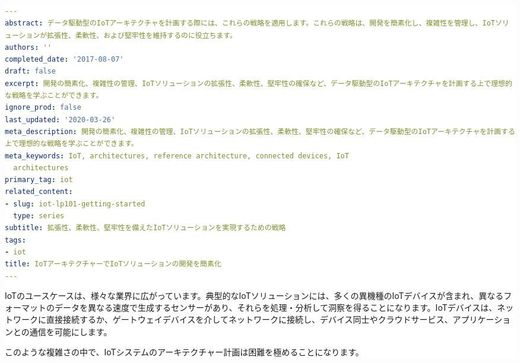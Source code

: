```yaml
---
abstract: データ駆動型のIoTアーキテクチャを計画する際には、これらの戦略を適用します。これらの戦略は、開発を簡素化し、複雑性を管理し、IoTソリューションが拡張性、柔軟性、および堅牢性を維持するのに役立ちます。
authors: ''
completed_date: '2017-08-07'
draft: false
excerpt: 開発の簡素化、複雑性の管理、IoTソリューションの拡張性、柔軟性、堅牢性の確保など、データ駆動型のIoTアーキテクチャを計画する上で理想的な戦略を学ぶことができます。
ignore_prod: false
last_updated: '2020-03-26'
meta_description: 開発の簡素化、複雑性の管理、IoTソリューションの拡張性、柔軟性、堅牢性の確保など、データ駆動型のIoTアーキテクチャを計画する上で理想的な戦略を学ぶことができます。
meta_keywords: IoT, architectures, reference architecture, connected devices, IoT
  architectures
primary_tag: iot
related_content:
- slug: iot-lp101-getting-started
  type: series
subtitle: 拡張性、柔軟性、堅牢性を備えたIoTソリューションを実現するための戦略
tags:
- iot
title: IoTアーキテクチャーでIoTソリューションの開発を簡素化
---
```




IoTのユースケースは、様々な業界に広がっています。典型的なIoTソリューションには、多くの異機種のIoTデバイスが含まれ、異なるフォーマットのデータを異なる速度で生成するセンサーがあり、それらを処理・分析して洞察を得ることになります。IoTデバイスは、ネットワークに直接接続するか、ゲートウェイデバイスを介してネットワークに接続し、デバイス同士やクラウドサービス、アプリケーションとの通信を可能にします。

このような複雑さの中で、IoTシステムのアーキテクチャー計画は困難を極めることになります。
